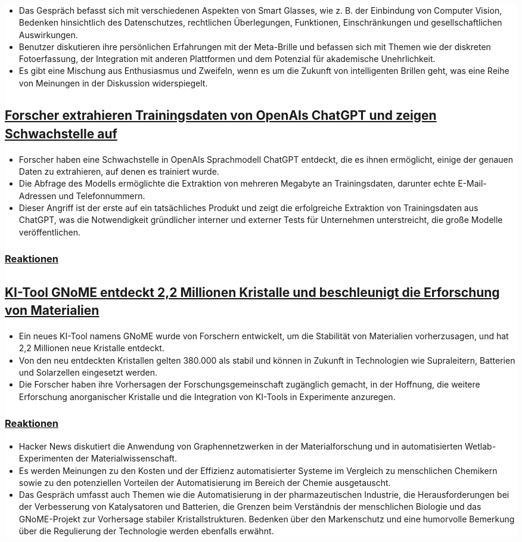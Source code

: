 - Das Gespräch befasst sich mit verschiedenen Aspekten von Smart Glasses, wie z. B. der Einbindung von Computer Vision, Bedenken hinsichtlich des Datenschutzes, rechtlichen Überlegungen, Funktionen, Einschränkungen und gesellschaftlichen Auswirkungen.
- Benutzer diskutieren ihre persönlichen Erfahrungen mit der Meta-Brille und befassen sich mit Themen wie der diskreten Fotoerfassung, der Integration mit anderen Plattformen und dem Potenzial für akademische Unehrlichkeit.
- Es gibt eine Mischung aus Enthusiasmus und Zweifeln, wenn es um die Zukunft von intelligenten Brillen geht, was eine Reihe von Meinungen in der Diskussion widerspiegelt.

## [Forscher extrahieren Trainingsdaten von OpenAIs ChatGPT und zeigen Schwachstelle auf](https://not-just-memorization.github.io/extracting-training-data-from-chatgpt.html)

- Forscher haben eine Schwachstelle in OpenAIs Sprachmodell ChatGPT entdeckt, die es ihnen ermöglicht, einige der genauen Daten zu extrahieren, auf denen es trainiert wurde.
- Die Abfrage des Modells ermöglichte die Extraktion von mehreren Megabyte an Trainingsdaten, darunter echte E-Mail-Adressen und Telefonnummern.
- Dieser Angriff ist der erste auf ein tatsächliches Produkt und zeigt die erfolgreiche Extraktion von Trainingsdaten aus ChatGPT, was die Notwendigkeit gründlicher interner und externer Tests für Unternehmen unterstreicht, die große Modelle veröffentlichen.

### [Reaktionen](https://news.ycombinator.com/item?id=38458683)

## [KI-Tool GNoME entdeckt 2,2 Millionen Kristalle und beschleunigt die Erforschung von Materialien](https://deepmind.google/discover/blog/millions-of-new-materials-discovered-with-deep-learning/)

- Ein neues KI-Tool namens GNoME wurde von Forschern entwickelt, um die Stabilität von Materialien vorherzusagen, und hat 2,2 Millionen neue Kristalle entdeckt.
- Von den neu entdeckten Kristallen gelten 380.000 als stabil und können in Zukunft in Technologien wie Supraleitern, Batterien und Solarzellen eingesetzt werden.
- Die Forscher haben ihre Vorhersagen der Forschungsgemeinschaft zugänglich gemacht, in der Hoffnung, die weitere Erforschung anorganischer Kristalle und die Integration von KI-Tools in Experimente anzuregen.

### [Reaktionen](https://news.ycombinator.com/item?id=38461323)

- Hacker News diskutiert die Anwendung von Graphennetzwerken in der Materialforschung und in automatisierten Wetlab-Experimenten der Materialwissenschaft.
- Es werden Meinungen zu den Kosten und der Effizienz automatisierter Systeme im Vergleich zu menschlichen Chemikern sowie zu den potenziellen Vorteilen der Automatisierung im Bereich der Chemie ausgetauscht.
- Das Gespräch umfasst auch Themen wie die Automatisierung in der pharmazeutischen Industrie, die Herausforderungen bei der Verbesserung von Katalysatoren und Batterien, die Grenzen beim Verständnis der menschlichen Biologie und das GNoME-Projekt zur Vorhersage stabiler Kristallstrukturen. Bedenken über den Markenschutz und eine humorvolle Bemerkung über die Regulierung der Technologie werden ebenfalls erwähnt.
